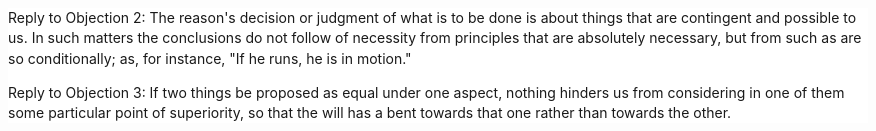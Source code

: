 Reply to Objection 2: The reason's decision or judgment of what is to be done is about things that are contingent and possible to us. In such matters the conclusions do not follow of necessity from principles that are absolutely necessary, but from such as are so conditionally; as, for instance, "If he runs, he is in motion."

Reply to Objection 3: If two things be proposed as equal under one aspect, nothing hinders us from considering in one of them some particular point of superiority, so that the will has a bent towards that one rather than towards the other.
